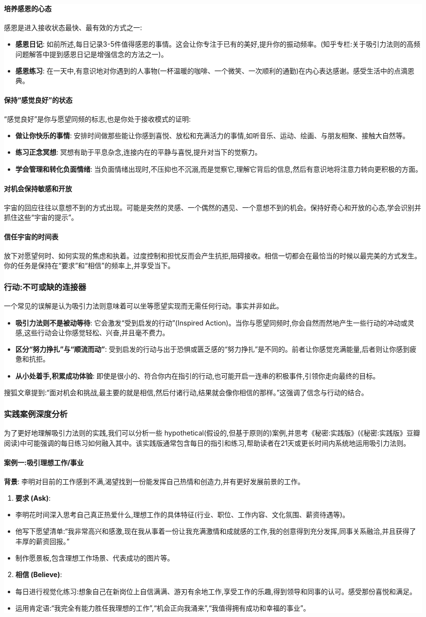 #### 培养感恩的心态

感恩是进入接收状态最快、最有效的方式之一:

* **感恩日记**: 如前所述,每日记录3-5件值得感恩的事情。这会让你专注于已有的美好,提升你的振动频率。(知乎专栏:关于吸引力法则的高频问题解答中提到感恩日记是增强信念的方法之一)。

* **感恩练习**: 在一天中,有意识地对你遇到的人事物(一杯温暖的咖啡、一个微笑、一次顺利的通勤)在内心表达感谢。感受生活中的点滴恩典。

#### 保持“感觉良好”的状态

“感觉良好”是你与愿望同频的标志,也是你处于接收模式的证明:

* **做让你快乐的事情**: 安排时间做那些能让你感到喜悦、放松和充满活力的事情,如听音乐、运动、绘画、与朋友相聚、接触大自然等。

* **练习正念冥想**: 冥想有助于平息杂念,连接内在的平静与喜悦,提升对当下的觉察力。

* **学会管理和转化负面情绪**: 当负面情绪出现时,不压抑也不沉溺,而是觉察它,理解它背后的信息,然后有意识地将注意力转向更积极的方面。

#### 对机会保持敏感和开放

宇宙的回应往往以意想不到的方式出现。可能是突然的灵感、一个偶然的遇见、一个意想不到的机会。保持好奇心和开放的心态,学会识别并抓住这些“宇宙的提示”。

#### 信任宇宙的时间表

放下对愿望何时、如何实现的焦虑和执着。过度控制和担忧反而会产生抗拒,阻碍接收。相信一切都会在最恰当的时候以最完美的方式发生。你的任务是保持在“要求”和“相信”的频率上,并享受当下。

### 行动:不可或缺的连接器

一个常见的误解是认为吸引力法则意味着可以坐等愿望实现而无需任何行动。事实并非如此。

* **吸引力法则不是被动等待**: 它会激发“受到启发的行动”(Inspired Action)。当你与愿望同频时,你会自然而然地产生一些行动的冲动或灵感,这些行动会让你感觉轻松、兴奋,并且毫不费力。

* **区分“努力挣扎”与“顺流而动”**: 受到启发的行动与出于恐惧或匮乏感的“努力挣扎”是不同的。前者让你感觉充满能量,后者则让你感到疲惫和抗拒。

* **从小处着手,积累成功体验**: 即使是很小的、符合你内在指引的行动,也可能开启一连串的积极事件,引领你走向最终的目标。

搜狐文章提到:“面对机会和挑战,最主要的就是相信,然后付诸行动,结果就会像你相信的那样。”这强调了信念与行动的结合。

### 实践案例深度分析

为了更好地理解吸引力法则的实践,我们可以分析一些 hypothetical(假设的,但基于原则的)案例,并思考《秘密:实践版》(《秘密:实践版》豆瓣阅读)中可能强调的每日练习如何融入其中。该实践版通常包含每日的指引和练习,帮助读者在21天或更长时间内系统地运用吸引力法则。

#### 案例一:吸引理想工作/事业

**背景**: 李明对目前的工作感到不满,渴望找到一份能发挥自己热情和创造力,并有更好发展前景的工作。

1. **要求 (Ask)**:

* 李明花时间深入思考自己真正热爱什么,理想工作的具体特征(行业、职位、工作内容、文化氛围、薪资待遇等)。

* 他写下愿望清单:“我非常高兴和感激,现在我从事着一份让我充满激情和成就感的工作,我的创意得到充分发挥,同事关系融洽,并且获得了丰厚的薪资回报。”

* 制作愿景板,包含理想工作场景、代表成功的图片等。

2. **相信 (Believe)**:

* 每日进行视觉化练习:想象自己在新岗位上自信满满、游刃有余地工作,享受工作的乐趣,得到领导和同事的认可。感受那份喜悦和满足。

* 运用肯定语:“我完全有能力胜任我理想的工作”,“机会正向我涌来”,“我值得拥有成功和幸福的事业”。
